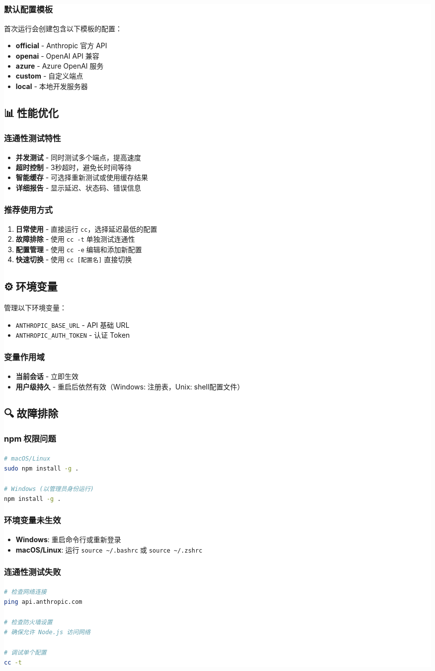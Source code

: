 ### 默认配置模板
首次运行会创建包含以下模板的配置：
- **official** - Anthropic 官方 API
- **openai** - OpenAI API 兼容
- **azure** - Azure OpenAI 服务  
- **custom** - 自定义端点
- **local** - 本地开发服务器

## 📊 性能优化

### 连通性测试特性
- **并发测试** - 同时测试多个端点，提高速度
- **超时控制** - 3秒超时，避免长时间等待
- **智能缓存** - 可选择重新测试或使用缓存结果
- **详细报告** - 显示延迟、状态码、错误信息

### 推荐使用方式
1. **日常使用** - 直接运行 `cc`，选择延迟最低的配置
2. **故障排除** - 使用 `cc -t` 单独测试连通性
3. **配置管理** - 使用 `cc -e` 编辑和添加新配置
4. **快速切换** - 使用 `cc [配置名]` 直接切换

## ⚙️ 环境变量

管理以下环境变量：
- `ANTHROPIC_BASE_URL` - API 基础 URL
- `ANTHROPIC_AUTH_TOKEN` - 认证 Token

### 变量作用域
- **当前会话** - 立即生效
- **用户级持久** - 重启后依然有效（Windows: 注册表，Unix: shell配置文件）

## 🔍 故障排除

### npm 权限问题
```bash
# macOS/Linux
sudo npm install -g .

# Windows (以管理员身份运行)
npm install -g .
```

### 环境变量未生效
- **Windows**: 重启命令行或重新登录
- **macOS/Linux**: 运行 `source ~/.bashrc` 或 `source ~/.zshrc`

### 连通性测试失败
```bash
# 检查网络连接
ping api.anthropic.com

# 检查防火墙设置
# 确保允许 Node.js 访问网络

# 调试单个配置
cc -t
```
